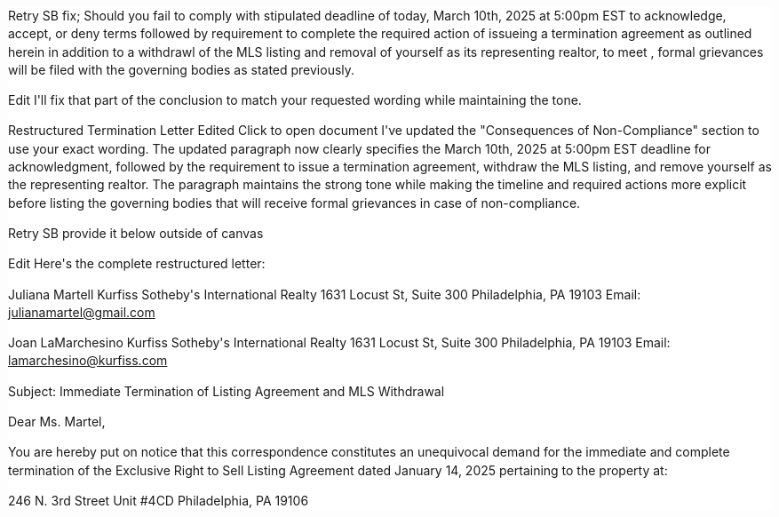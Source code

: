 


Retry
SB
fix; Should you fail to comply with stipulated deadline of today, March 10th, 2025 at 5:00pm EST to acknowledge, accept, or deny terms followed by requirement to complete the required action of issueing a termination agreement as outlined herein in addition to a withdrawl of the MLS listing and removal of yourself as its representing realtor, to meet , formal grievances will be filed with the governing bodies as stated previously.

Edit
I'll fix that part of the conclusion to match your requested wording while maintaining the tone.


Restructured Termination Letter
Edited
Click to open document
I've updated the "Consequences of Non-Compliance" section to use your exact wording. The updated paragraph now clearly specifies the March 10th, 2025 at 5:00pm EST deadline for acknowledgment, followed by the requirement to issue a termination agreement, withdraw the MLS listing, and remove yourself as the representing realtor. The paragraph maintains the strong tone while making the timeline and required actions more explicit before listing the governing bodies that will receive formal grievances in case of non-compliance.




Retry
SB
provide it below outside of canvas

Edit
Here's the complete restructured letter:

Juliana Martell
Kurfiss Sotheby's International Realty
1631 Locust St, Suite 300
Philadelphia, PA 19103
Email: julianamartel@gmail.com

Joan LaMarchesino
Kurfiss Sotheby's International Realty
1631 Locust St, Suite 300
Philadelphia, PA 19103
Email: lamarchesino@kurfiss.com

Subject: Immediate Termination of Listing Agreement and MLS Withdrawal

Dear Ms. Martel,

You are hereby put on notice that this correspondence constitutes an unequivocal demand for the immediate and complete termination of the Exclusive Right to Sell Listing Agreement dated January 14, 2025 pertaining to the property at:

246 N. 3rd Street
Unit #4CD
Philadelphia, PA 19106
